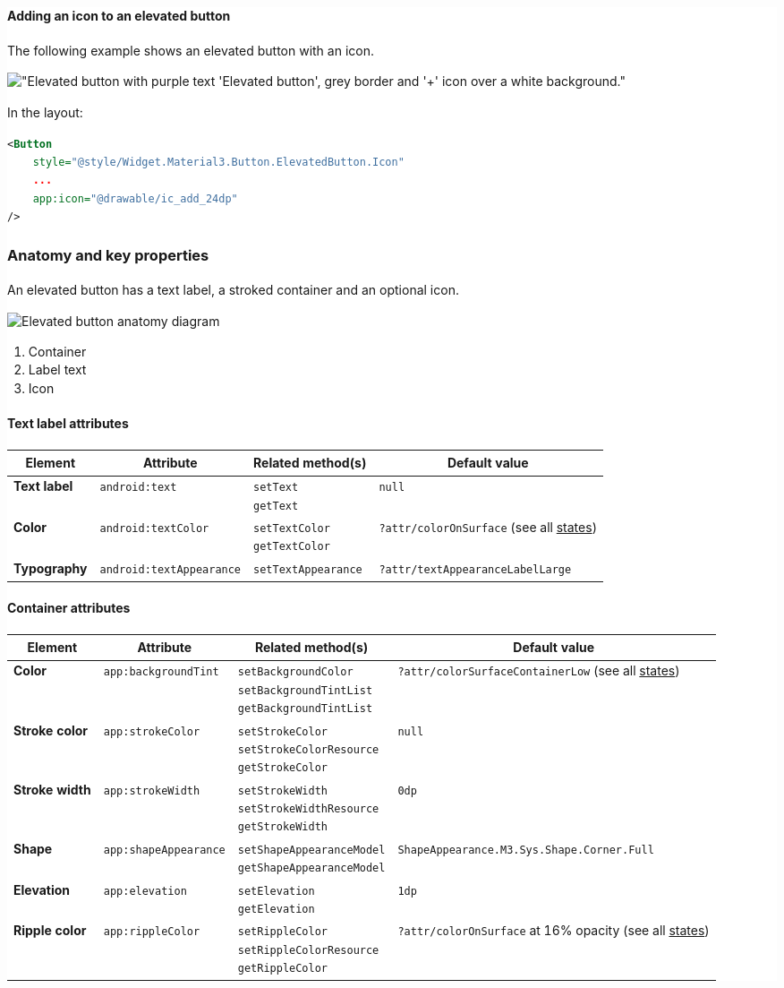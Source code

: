 #### Adding an icon to an elevated button

The following example shows an elevated button with an icon.

!["Elevated button with purple text 'Elevated button', grey border and '+' icon
over a white background."](assets/buttons/elevated-button-icon.png)

In the layout:

```xml
<Button
    style="@style/Widget.Material3.Button.ElevatedButton.Icon"
    ...
    app:icon="@drawable/ic_add_24dp"
/>
```

### Anatomy and key properties

An elevated button has a text label, a stroked container and an optional icon.

![Elevated button anatomy diagram](assets/buttons/elevated_button_anatomy.png)

1.  Container
2.  Label text
3.  Icon

#### Text label attributes

Element        | Attribute                | Related method(s)                 | Default value
-------------- | ------------------------ | --------------------------------- | -------------
**Text label** | `android:text`           | `setText`<br/>`getText`           | `null`
**Color**      | `android:textColor`      | `setTextColor`<br/>`getTextColor` | `?attr/colorOnSurface` (see all [states](https://github.com/material-components/material-components-android/tree/master/lib/java/com/google/android/material/button/res/color/m3_text_button_foreground_color_selector.xml))
**Typography** | `android:textAppearance` | `setTextAppearance`               | `?attr/textAppearanceLabelLarge`

#### Container attributes

Element          | Attribute             | Related method(s)                                                            | Default value
---------------- | --------------------- | ---------------------------------------------------------------------------- | -------------
**Color**        | `app:backgroundTint`  | `setBackgroundColor`<br/>`setBackgroundTintList`<br/>`getBackgroundTintList` | `?attr/colorSurfaceContainerLow` (see all [states](https://github.com/material-components/material-components-android/tree/master/lib/java/com/google/android/material/button/res/color/m3_text_button_background_color_selector.xml))
**Stroke color** | `app:strokeColor`     | `setStrokeColor`<br/>`setStrokeColorResource`<br/>`getStrokeColor`           | `null`
**Stroke width** | `app:strokeWidth`     | `setStrokeWidth`<br/>`setStrokeWidthResource`<br/>`getStrokeWidth`           | `0dp`
**Shape**        | `app:shapeAppearance` | `setShapeAppearanceModel`<br/>`getShapeAppearanceModel`                      | `ShapeAppearance.M3.Sys.Shape.Corner.Full`
**Elevation**    | `app:elevation`       | `setElevation`<br/>`getElevation`                                            | `1dp`
**Ripple color** | `app:rippleColor`     | `setRippleColor`<br/>`setRippleColorResource`<br/>`getRippleColor`           | `?attr/colorOnSurface` at 16% opacity (see all [states](https://github.com/material-components/material-components-android/tree/master/lib/java/com/google/android/material/button/res/color/m3_text_button_ripple_color_selector.xml))
